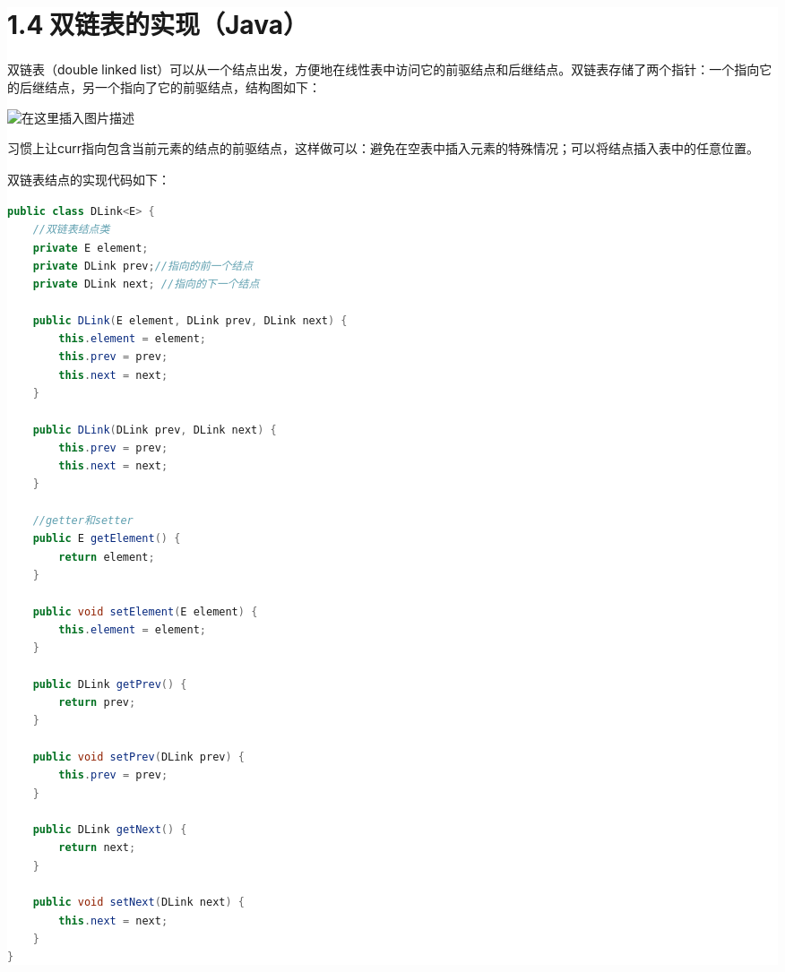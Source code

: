

# 1.4 双链表的实现（Java）

双链表（double linked list）可以从一个结点出发，方便地在线性表中访问它的前驱结点和后继结点。双链表存储了两个指针：一个指向它的后继结点，另一个指向了它的前驱结点，结构图如下：

![在这里插入图片描述](https://raw.githubusercontent.com/yijunquan-afk/img-bed-1/main/imges3/%20e33ea8e7b4c04370a3a367755f292a07.png)

习惯上让curr指向包含当前元素的结点的前驱结点，这样做可以：避免在空表中插入元素的特殊情况；可以将结点插入表中的任意位置。

双链表结点的实现代码如下：

```java
public class DLink<E> {
    //双链表结点类
    private E element;
    private DLink prev;//指向的前一个结点
    private DLink next; //指向的下一个结点

    public DLink(E element, DLink prev, DLink next) {
        this.element = element;
        this.prev = prev;
        this.next = next;
    }

    public DLink(DLink prev, DLink next) {
        this.prev = prev;
        this.next = next;
    }

    //getter和setter
    public E getElement() {
        return element;
    }

    public void setElement(E element) {
        this.element = element;
    }

    public DLink getPrev() {
        return prev;
    }

    public void setPrev(DLink prev) {
        this.prev = prev;
    }

    public DLink getNext() {
        return next;
    }

    public void setNext(DLink next) {
        this.next = next;
    }
}
```
